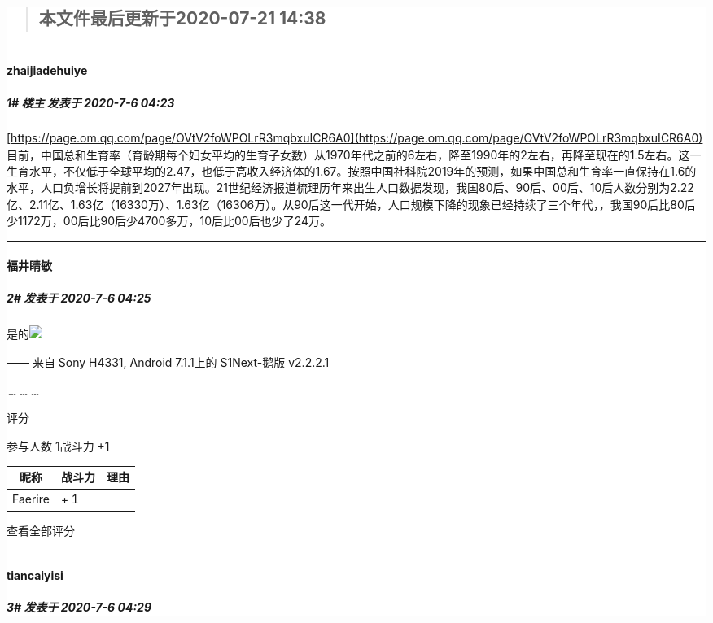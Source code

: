 > ## **本文件最后更新于2020-07-21 14:38** 



-----

####  zhaijiadehuiye  
##### 1#       楼主       发表于 2020-7-6 04:23



[https://page.om.qq.com/page/OVtV2foWPOLrR3mqbxuICR6A0](https://page.om.qq.com/page/OVtV2foWPOLrR3mqbxuICR6A0)
目前，中国总和生育率（育龄期每个妇女平均的生育子女数）从1970年代之前的6左右，降至1990年的2左右，再降至现在的1.5左右。这一生育水平，不仅低于全球平均的2.47，也低于高收入经济体的1.67。按照中国社科院2019年的预测，如果中国总和生育率一直保持在1.6的水平，人口负增长将提前到2027年出现。21世纪经济报道梳理历年来出生人口数据发现，我国80后、90后、00后、10后人数分别为2.22亿、2.11亿、1.63亿（16330万）、1.63亿（16306万）。从90后这一代开始，人口规模下降的现象已经持续了三个年代，，我国90后比80后少1172万，00后比90后少4700多万，10后比00后也少了24万。







-----

####  福井睛敏  
##### 2#       发表于 2020-7-6 04:25




是的<img src="https://static.saraba1st.com/image/smiley/face2017/009.gif" referrerpolicy="no-referrer">

—— 来自 Sony H4331, Android 7.1.1上的 [S1Next-鹅版](https://github.com/ykrank/S1-Next/releases) v2.2.2.1



﹍﹍﹍

评分





 参与人数 1战斗力 +1

|昵称|战斗力|理由|
|----|---|---|
| Faerire| + 1||



查看全部评分






-----

####  tiancaiyisi  
##### 3#       发表于 2020-7-6 04:29
